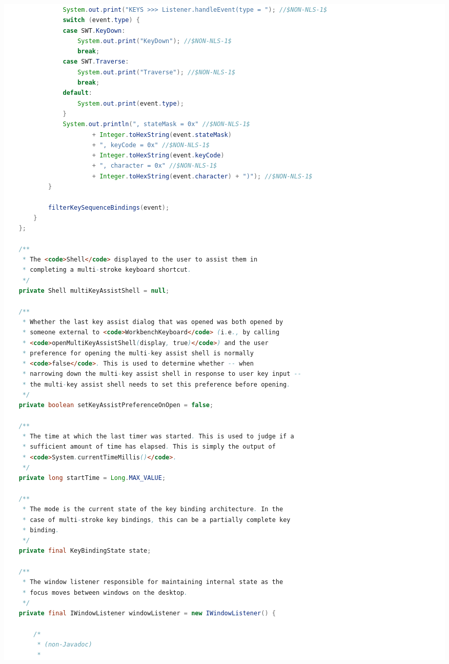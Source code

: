 ```java
                System.out.print("KEYS >>> Listener.handleEvent(type = "); //$NON-NLS-1$
                switch (event.type) {
                case SWT.KeyDown:
                    System.out.print("KeyDown"); //$NON-NLS-1$
                    break;
                case SWT.Traverse:
                    System.out.print("Traverse"); //$NON-NLS-1$
                    break;
                default:
                    System.out.print(event.type);
                }
                System.out.println(", stateMask = 0x" //$NON-NLS-1$
                        + Integer.toHexString(event.stateMask)
                        + ", keyCode = 0x" //$NON-NLS-1$
                        + Integer.toHexString(event.keyCode)
                        + ", character = 0x" //$NON-NLS-1$
                        + Integer.toHexString(event.character) + ")"); //$NON-NLS-1$
            }

            filterKeySequenceBindings(event);
        }
    };

    /**
     * The <code>Shell</code> displayed to the user to assist them in
     * completing a multi-stroke keyboard shortcut.
     */
    private Shell multiKeyAssistShell = null;

    /**
     * Whether the last key assist dialog that was opened was both opened by
     * someone external to <code>WorkbenchKeyboard</code> (i.e., by calling
     * <code>openMultiKeyAssistShell(display, true)</code>) and the user
     * preference for opening the multi-key assist shell is normally
     * <code>false</code>. This is used to determine whether -- when
     * narrowing down the multi-key assist shell in response to user key input --
     * the multi-key assist shell needs to set this preference before opening.
     */
    private boolean setKeyAssistPreferenceOnOpen = false;

    /**
     * The time at which the last timer was started. This is used to judge if a
     * sufficient amount of time has elapsed. This is simply the output of
     * <code>System.currentTimeMillis()</code>.
     */
    private long startTime = Long.MAX_VALUE;

    /**
     * The mode is the current state of the key binding architecture. In the
     * case of multi-stroke key bindings, this can be a partially complete key
     * binding.
     */
    private final KeyBindingState state;

    /**
     * The window listener responsible for maintaining internal state as the
     * focus moves between windows on the desktop.
     */
    private final IWindowListener windowListener = new IWindowListener() {

        /*
         * (non-Javadoc)
         * 
```
